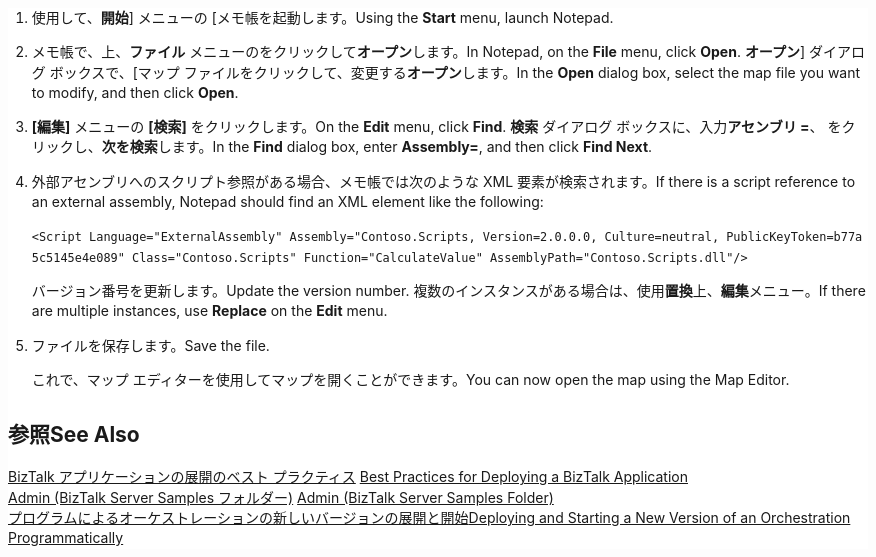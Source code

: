 1.  <span data-ttu-id="46b23-169">使用して、**開始**] メニューの [メモ帳を起動します。</span><span class="sxs-lookup"><span data-stu-id="46b23-169">Using the **Start** menu, launch Notepad.</span></span>  

2.  <span data-ttu-id="46b23-170">メモ帳で、上、**ファイル** メニューのをクリックして**オープン**します。</span><span class="sxs-lookup"><span data-stu-id="46b23-170">In Notepad, on the **File** menu, click **Open**.</span></span> <span data-ttu-id="46b23-171">**オープン**] ダイアログ ボックスで、[マップ ファイルをクリックして、変更する**オープン**します。</span><span class="sxs-lookup"><span data-stu-id="46b23-171">In the **Open** dialog box, select the map file you want to modify, and then click **Open**.</span></span>  

3.  <span data-ttu-id="46b23-172">**[編集]** メニューの **[検索]** をクリックします。</span><span class="sxs-lookup"><span data-stu-id="46b23-172">On the **Edit** menu, click **Find**.</span></span> <span data-ttu-id="46b23-173">**検索** ダイアログ ボックスに、入力**アセンブリ =**、 をクリックし、**次を検索**します。</span><span class="sxs-lookup"><span data-stu-id="46b23-173">In the **Find** dialog box, enter **Assembly=**, and then click **Find Next**.</span></span>  

4.  <span data-ttu-id="46b23-174">外部アセンブリへのスクリプト参照がある場合、メモ帳では次のような XML 要素が検索されます。</span><span class="sxs-lookup"><span data-stu-id="46b23-174">If there is a script reference to an external assembly, Notepad should find an XML element like the following:</span></span>  

    ```  
    <Script Language="ExternalAssembly" Assembly="Contoso.Scripts, Version=2.0.0.0, Culture=neutral, PublicKeyToken=b77a5c5145e4e089" Class="Contoso.Scripts" Function="CalculateValue" AssemblyPath="Contoso.Scripts.dll"/>  
    ```  

     <span data-ttu-id="46b23-175">バージョン番号を更新します。</span><span class="sxs-lookup"><span data-stu-id="46b23-175">Update the version number.</span></span> <span data-ttu-id="46b23-176">複数のインスタンスがある場合は、使用**置換**上、**編集**メニュー。</span><span class="sxs-lookup"><span data-stu-id="46b23-176">If there are multiple instances, use **Replace** on the **Edit** menu.</span></span>  

5.  <span data-ttu-id="46b23-177">ファイルを保存します。</span><span class="sxs-lookup"><span data-stu-id="46b23-177">Save the file.</span></span>  

     <span data-ttu-id="46b23-178">これで、マップ エディターを使用してマップを開くことができます。</span><span class="sxs-lookup"><span data-stu-id="46b23-178">You can now open the map using the Map Editor.</span></span>  

## <a name="see-also"></a><span data-ttu-id="46b23-179">参照</span><span class="sxs-lookup"><span data-stu-id="46b23-179">See Also</span></span>  
 <span data-ttu-id="46b23-180">[BizTalk アプリケーションの展開のベスト プラクティス](../core/best-practices-for-deploying-a-biztalk-application.md) </span><span class="sxs-lookup"><span data-stu-id="46b23-180">[Best Practices for Deploying a BizTalk Application](../core/best-practices-for-deploying-a-biztalk-application.md) </span></span>  
 <span data-ttu-id="46b23-181">[Admin (BizTalk Server Samples フォルダー)](../core/admin-biztalk-server-samples-folder.md) </span><span class="sxs-lookup"><span data-stu-id="46b23-181">[Admin (BizTalk Server Samples Folder)](../core/admin-biztalk-server-samples-folder.md) </span></span>  
 [<span data-ttu-id="46b23-182">プログラムによるオーケストレーションの新しいバージョンの展開と開始</span><span class="sxs-lookup"><span data-stu-id="46b23-182">Deploying and Starting a New Version of an Orchestration Programmatically</span></span>](../core/deploying-and-starting-a-new-version-of-an-orchestration-programmatically.md)
